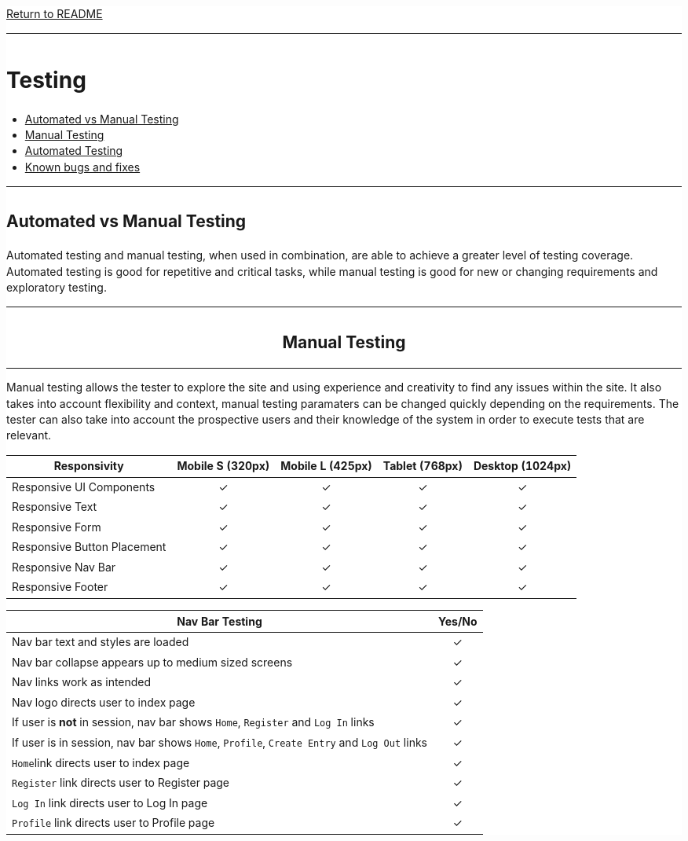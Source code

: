 [Return to README](https://github.com/lrchnnng/jot-journal/blob/main/README.md)

---
# Testing 
- [Automated vs Manual Testing](#automated-vs-manual-testing)
- [Manual Testing](#manual-testing)
- [Automated Testing](#automated-testing)
- [Known bugs and fixes](#known-bugs-and-fixes)

---

## Automated vs Manual Testing

Automated testing and manual testing, when used in combination, are able to achieve a greater level of testing coverage. Automated testing is good for repetitive and critical tasks, while manual testing is good for new or changing requirements and exploratory testing.

---

<div align="center">

## Manual Testing

</div>

---

Manual testing allows the tester to explore the site and using experience and creativity to find any issues within the site. It also takes into account flexibility and context, manual testing paramaters can be changed quickly depending on the requirements. The tester can also take into account the prospective users and their knowledge of the system in order to execute tests that are relevant.  

|Responsivity | Mobile S (320px)| Mobile L (425px)| Tablet (768px) | Desktop (1024px)|
|---|:---:|:---:|:---:|:---:|
|Responsive UI Components|✓|✓|✓|✓|
|Responsive Text|✓|✓|✓|✓|
|Responsive Form|✓|✓|✓|✓|
|Responsive Button Placement|✓|✓|✓|✓|
|Responsive Nav Bar|✓|✓|✓|✓|
|Responsive Footer|✓|✓|✓|✓|

|Nav Bar Testing|Yes/No|
|---|:---:|
|Nav bar text and styles are loaded|✓|
|Nav bar collapse appears up to medium sized screens|✓|
|Nav links work as intended|✓|
|Nav logo directs user to index page|✓|
|If user is **not** in session, nav bar shows `Home`, `Register` and `Log In` links|✓|
|If user is in session, nav bar shows `Home`, `Profile`, `Create Entry` and `Log Out` links|✓|
|`Home`link directs user to index page|✓|
|`Register` link directs user to Register page|✓|
|`Log In` link directs user to Log In page|✓|
|`Profile` link directs user to Profile page|✓|